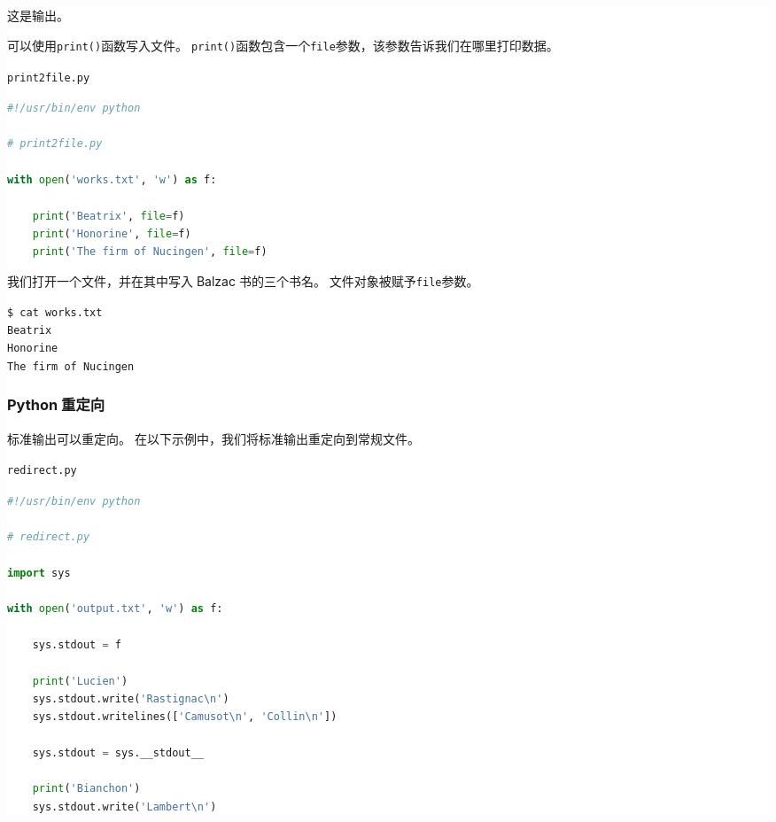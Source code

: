 这是输出。

可以使用`print()`函数写入文件。 `print()`函数包含一个`file`参数，该参数告诉我们在哪里打印数据。

`print2file.py`

```py
#!/usr/bin/env python

# print2file.py

with open('works.txt', 'w') as f:

    print('Beatrix', file=f)
    print('Honorine', file=f)
    print('The firm of Nucingen', file=f)

```

我们打开一个文件，并在其中写入 Balzac 书的三个书名。 文件对象被赋予`file`参数。

```py
$ cat works.txt
Beatrix
Honorine
The firm of Nucingen

```

### Python 重定向

标准输出可以重定向。 在以下示例中，我们将标准输出重定向到常规文件。

`redirect.py`

```py
#!/usr/bin/env python

# redirect.py

import sys

with open('output.txt', 'w') as f:

    sys.stdout = f

    print('Lucien')
    sys.stdout.write('Rastignac\n')
    sys.stdout.writelines(['Camusot\n', 'Collin\n'])

    sys.stdout = sys.__stdout__

    print('Bianchon')
    sys.stdout.write('Lambert\n')

```
